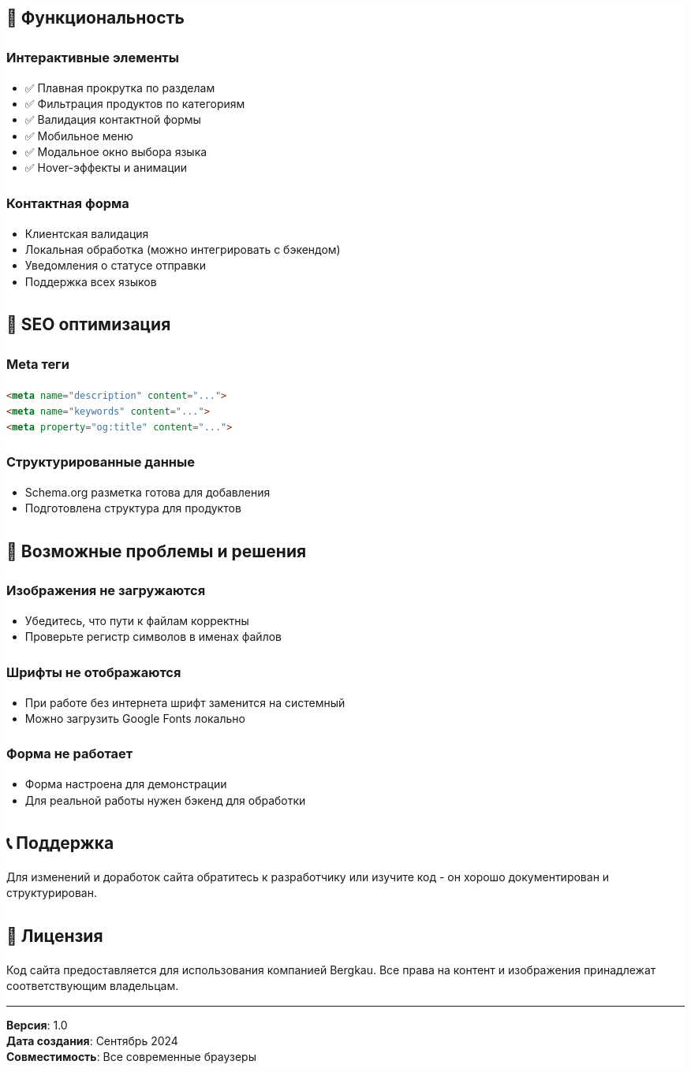## 🔧 Функциональность

### Интерактивные элементы
- ✅ Плавная прокрутка по разделам
- ✅ Фильтрация продуктов по категориям
- ✅ Валидация контактной формы
- ✅ Мобильное меню
- ✅ Модальное окно выбора языка
- ✅ Hover-эффекты и анимации

### Контактная форма
- Клиентская валидация
- Локальная обработка (можно интегрировать с бэкендом)
- Уведомления о статусе отправки
- Поддержка всех языков

## 🎯 SEO оптимизация

### Meta теги
```html
<meta name="description" content="...">
<meta name="keywords" content="...">
<meta property="og:title" content="...">
```

### Структурированные данные
- Schema.org разметка готова для добавления
- Подготовлена структура для продуктов

## 🚨 Возможные проблемы и решения

### Изображения не загружаются
- Убедитесь, что пути к файлам корректны
- Проверьте регистр символов в именах файлов

### Шрифты не отображаются
- При работе без интернета шрифт заменится на системный
- Можно загрузить Google Fonts локально

### Форма не работает
- Форма настроена для демонстрации
- Для реальной работы нужен бэкенд для обработки

## 📞 Поддержка

Для изменений и доработок сайта обратитесь к разработчику или изучите код - он хорошо документирован и структурирован.

## 📄 Лицензия

Код сайта предоставляется для использования компанией Bergkau. Все права на контент и изображения принадлежат соответствующим владельцам.

---

**Версия**: 1.0  
**Дата создания**: Сентябрь 2024  
**Совместимость**: Все современные браузеры